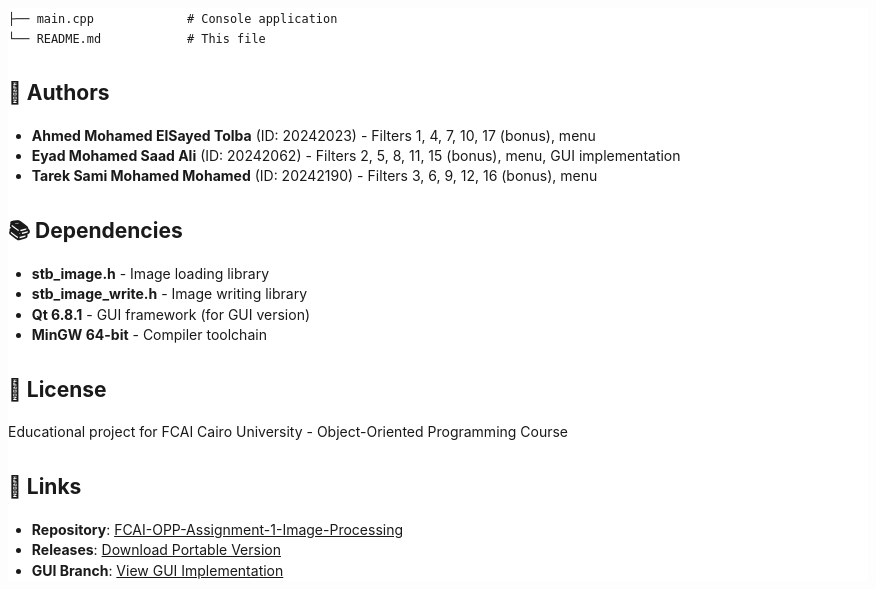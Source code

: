 ```
├── main.cpp             # Console application
└── README.md            # This file
```

## 👥 Authors

- **Ahmed Mohamed ElSayed Tolba** (ID: 20242023) - Filters 1, 4, 7, 10, 17 (bonus), menu
- **Eyad Mohamed Saad Ali** (ID: 20242062) - Filters 2, 5, 8, 11, 15 (bonus), menu, GUI implementation
- **Tarek Sami Mohamed Mohamed** (ID: 20242190) - Filters 3, 6, 9, 12, 16 (bonus), menu

## 📚 Dependencies

- **stb_image.h** - Image loading library
- **stb_image_write.h** - Image writing library
- **Qt 6.8.1** - GUI framework (for GUI version)
- **MinGW 64-bit** - Compiler toolchain

## 📄 License

Educational project for FCAI Cairo University - Object-Oriented Programming Course

## 🔗 Links

- **Repository**: [FCAI-OPP-Assignment-1-Image-Processing](https://github.com/Eyad-Sharkawy/FCAI-OPP-Assignment-1-Image-Processing)
- **Releases**: [Download Portable Version](https://github.com/Eyad-Sharkawy/FCAI-OPP-Assignment-1-Image-Processing/releases)
- **GUI Branch**: [View GUI Implementation](https://github.com/Eyad-Sharkawy/FCAI-OPP-Assignment-1-Image-Processing/tree/gui)

